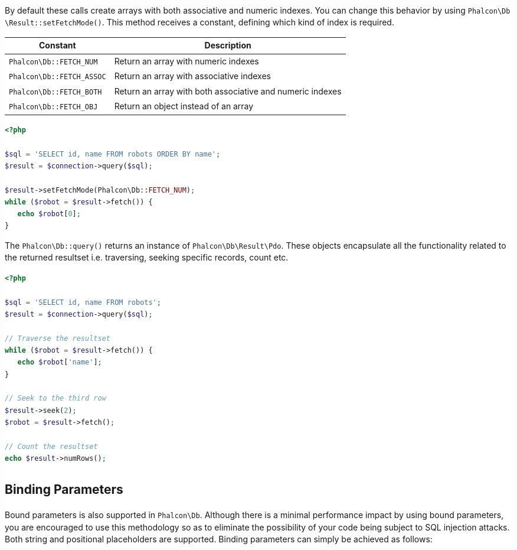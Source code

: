 By default these calls create arrays with both associative and numeric indexes. You can change this behavior by using `Phalcon\Db\Result::setFetchMode()`. This method receives a constant, defining which kind of index is required.

| Constant                  | Description                                               |
|---------------------------|-----------------------------------------------------------|
| `Phalcon\Db::FETCH_NUM`   | Return an array with numeric indexes                      |
| `Phalcon\Db::FETCH_ASSOC` | Return an array with associative indexes                  |
| `Phalcon\Db::FETCH_BOTH`  | Return an array with both associative and numeric indexes |
| `Phalcon\Db::FETCH_OBJ`   | Return an object instead of an array                      |

```php
<?php

$sql = 'SELECT id, name FROM robots ORDER BY name';
$result = $connection->query($sql);

$result->setFetchMode(Phalcon\Db::FETCH_NUM);
while ($robot = $result->fetch()) {
   echo $robot[0];
}
```

The `Phalcon\Db::query()` returns an instance of `Phalcon\Db\Result\Pdo`. These objects encapsulate all the functionality related to the returned resultset i.e. traversing, seeking specific records, count etc.

```php
<?php

$sql = 'SELECT id, name FROM robots';
$result = $connection->query($sql);

// Traverse the resultset
while ($robot = $result->fetch()) {
   echo $robot['name'];
}

// Seek to the third row
$result->seek(2);
$robot = $result->fetch();

// Count the resultset
echo $result->numRows();
```

<a name='binding-parameters'></a>
## Binding Parameters
Bound parameters is also supported in `Phalcon\Db`. Although there is a minimal performance impact by using bound parameters, you are encouraged to use this methodology so as to eliminate the possibility of your code being subject to SQL injection attacks. Both string and positional placeholders are supported. Binding parameters can simply be achieved as follows:
